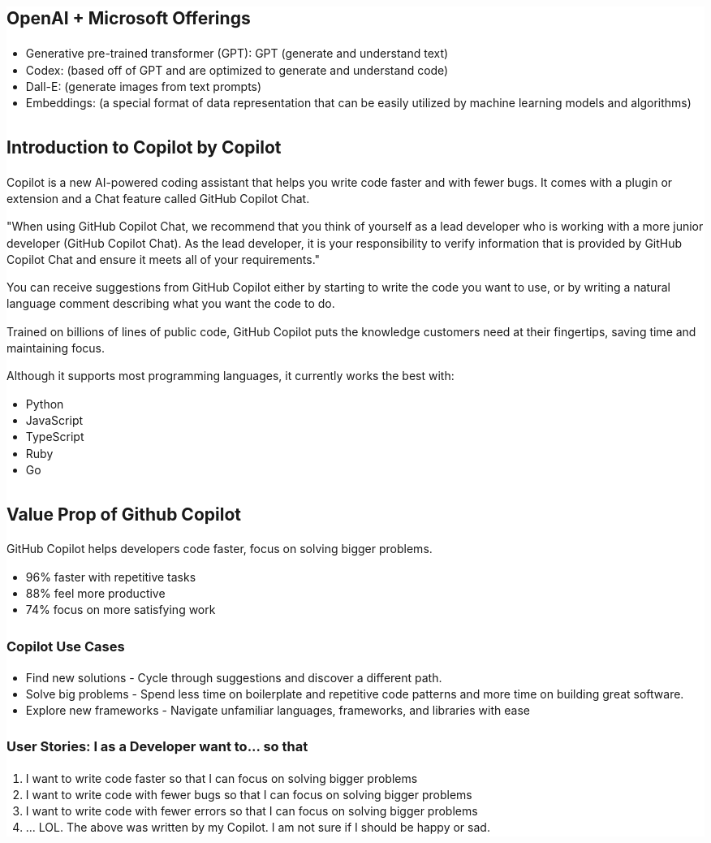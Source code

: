 ## OpenAI + Microsoft Offerings

* Generative pre-trained transformer (GPT): GPT (generate and understand text)
* Codex: (based off of GPT and are optimized to generate and understand code)
* Dall-E: (generate images from text prompts)
* Embeddings: (a special format of data representation that can be easily utilized by machine learning models and algorithms)

## Introduction to Copilot by Copilot

Copilot is a new AI-powered coding assistant that helps you write code faster and with fewer bugs. It comes with a plugin or extension and a Chat feature called GitHub Copilot Chat.

"When using GitHub Copilot Chat, we recommend that you think of yourself as a lead developer who is working with a more junior developer (GitHub Copilot Chat). As the lead developer, it is your responsibility to verify information that is provided by GitHub Copilot Chat and ensure it meets all of your requirements."

You can receive suggestions from GitHub Copilot either by starting to write the code you want to use, or by writing a natural language comment describing what you want the code to do.

Trained on billions of lines of public code, GitHub Copilot puts the knowledge customers need at their fingertips, saving time and maintaining focus.

Although it supports most programming languages, it currently works the best with:

* Python
* JavaScript
* TypeScript
* Ruby
* Go

## Value Prop of Github Copilot

GitHub Copilot helps developers code faster, focus on solving bigger problems.

* 96% faster with repetitive tasks
* 88% feel more productive
* 74% focus on more satisfying work

### Copilot Use Cases

* Find new solutions - Cycle through suggestions and discover a different path.
* Solve big problems - Spend less time on boilerplate and repetitive code patterns and more time on building great software.
* Explore new frameworks - Navigate unfamiliar languages, frameworks, and libraries with ease

### User Stories: I as a Developer want to... so that

1. I want to write code faster so that I can focus on solving bigger problems
2. I want to write code with fewer bugs so that I can focus on solving bigger problems
3. I want to write code with fewer errors so that I can focus on solving bigger problems
4. ... LOL. The above was written by my Copilot. I am not sure if I should be happy or sad.
